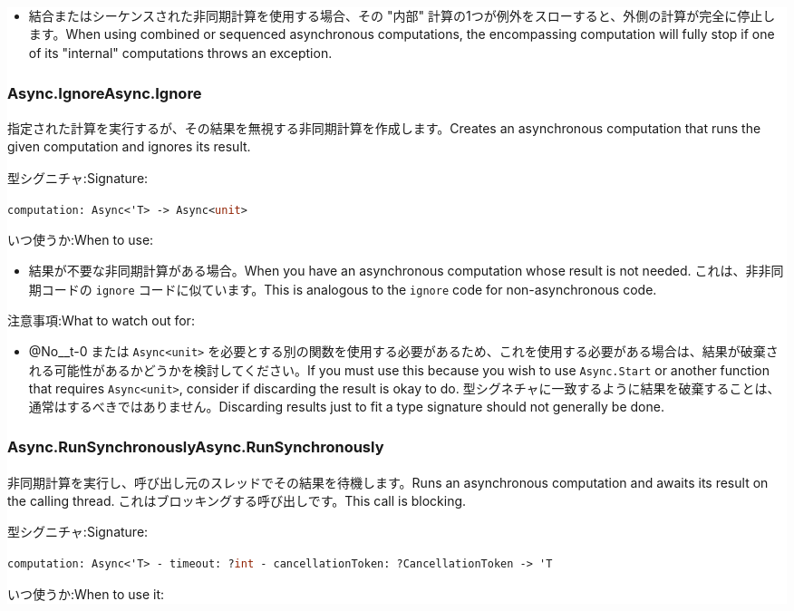 - <span data-ttu-id="6a2d2-241">結合またはシーケンスされた非同期計算を使用する場合、その "内部" 計算の1つが例外をスローすると、外側の計算が完全に停止します。</span><span class="sxs-lookup"><span data-stu-id="6a2d2-241">When using combined or sequenced asynchronous computations, the encompassing computation will fully stop if one of its "internal" computations throws an exception.</span></span>

### <a name="asyncignore"></a><span data-ttu-id="6a2d2-242">Async.Ignore</span><span class="sxs-lookup"><span data-stu-id="6a2d2-242">Async.Ignore</span></span>

<span data-ttu-id="6a2d2-243">指定された計算を実行するが、その結果を無視する非同期計算を作成します。</span><span class="sxs-lookup"><span data-stu-id="6a2d2-243">Creates an asynchronous computation that runs the given computation and ignores its result.</span></span>

<span data-ttu-id="6a2d2-244">型シグニチャ:</span><span class="sxs-lookup"><span data-stu-id="6a2d2-244">Signature:</span></span>

```fsharp
computation: Async<'T> -> Async<unit>
```

<span data-ttu-id="6a2d2-245">いつ使うか:</span><span class="sxs-lookup"><span data-stu-id="6a2d2-245">When to use:</span></span>

- <span data-ttu-id="6a2d2-246">結果が不要な非同期計算がある場合。</span><span class="sxs-lookup"><span data-stu-id="6a2d2-246">When you have an asynchronous computation whose result is not needed.</span></span> <span data-ttu-id="6a2d2-247">これは、非非同期コードの `ignore` コードに似ています。</span><span class="sxs-lookup"><span data-stu-id="6a2d2-247">This is analogous to the `ignore` code for non-asynchronous code.</span></span>

<span data-ttu-id="6a2d2-248">注意事項:</span><span class="sxs-lookup"><span data-stu-id="6a2d2-248">What to watch out for:</span></span>

- <span data-ttu-id="6a2d2-249">@No__t-0 または `Async<unit>` を必要とする別の関数を使用する必要があるため、これを使用する必要がある場合は、結果が破棄される可能性があるかどうかを検討してください。</span><span class="sxs-lookup"><span data-stu-id="6a2d2-249">If you must use this because you wish to use `Async.Start` or another function that requires `Async<unit>`, consider if discarding the result is okay to do.</span></span> <span data-ttu-id="6a2d2-250">型シグネチャに一致するように結果を破棄することは、通常はするべきではありません。</span><span class="sxs-lookup"><span data-stu-id="6a2d2-250">Discarding results just to fit a type signature should not generally be done.</span></span>

### <a name="asyncrunsynchronously"></a><span data-ttu-id="6a2d2-251">Async.RunSynchronously</span><span class="sxs-lookup"><span data-stu-id="6a2d2-251">Async.RunSynchronously</span></span>

<span data-ttu-id="6a2d2-252">非同期計算を実行し、呼び出し元のスレッドでその結果を待機します。</span><span class="sxs-lookup"><span data-stu-id="6a2d2-252">Runs an asynchronous computation and awaits its result on the calling thread.</span></span> <span data-ttu-id="6a2d2-253">これはブロッキングする呼び出しです。</span><span class="sxs-lookup"><span data-stu-id="6a2d2-253">This call is blocking.</span></span>

<span data-ttu-id="6a2d2-254">型シグニチャ:</span><span class="sxs-lookup"><span data-stu-id="6a2d2-254">Signature:</span></span>

```fsharp
computation: Async<'T> - timeout: ?int - cancellationToken: ?CancellationToken -> 'T
```

<span data-ttu-id="6a2d2-255">いつ使うか:</span><span class="sxs-lookup"><span data-stu-id="6a2d2-255">When to use it:</span></span>
